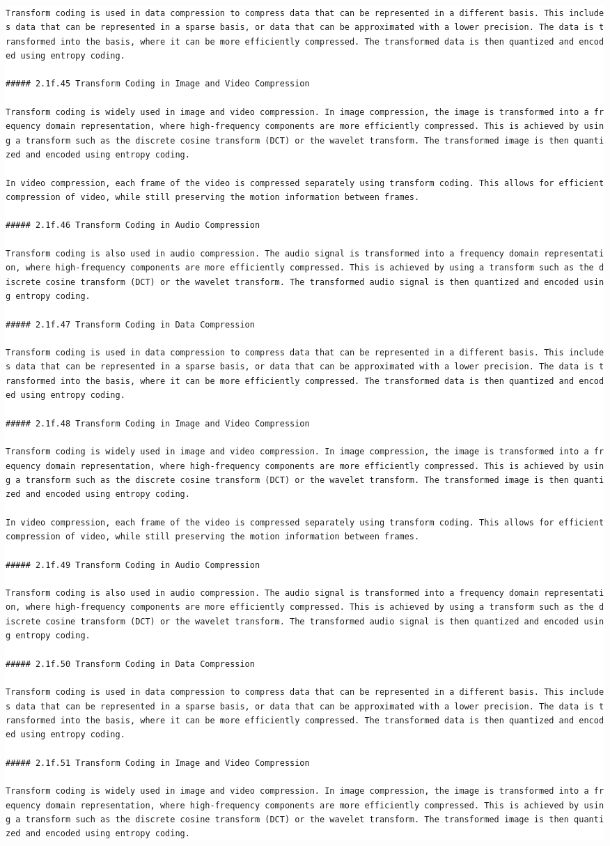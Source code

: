 ```
Transform coding is used in data compression to compress data that can be represented in a different basis. This includes data that can be represented in a sparse basis, or data that can be approximated with a lower precision. The data is transformed into the basis, where it can be more efficiently compressed. The transformed data is then quantized and encoded using entropy coding.

##### 2.1f.45 Transform Coding in Image and Video Compression

Transform coding is widely used in image and video compression. In image compression, the image is transformed into a frequency domain representation, where high-frequency components are more efficiently compressed. This is achieved by using a transform such as the discrete cosine transform (DCT) or the wavelet transform. The transformed image is then quantized and encoded using entropy coding.

In video compression, each frame of the video is compressed separately using transform coding. This allows for efficient compression of video, while still preserving the motion information between frames.

##### 2.1f.46 Transform Coding in Audio Compression

Transform coding is also used in audio compression. The audio signal is transformed into a frequency domain representation, where high-frequency components are more efficiently compressed. This is achieved by using a transform such as the discrete cosine transform (DCT) or the wavelet transform. The transformed audio signal is then quantized and encoded using entropy coding.

##### 2.1f.47 Transform Coding in Data Compression

Transform coding is used in data compression to compress data that can be represented in a different basis. This includes data that can be represented in a sparse basis, or data that can be approximated with a lower precision. The data is transformed into the basis, where it can be more efficiently compressed. The transformed data is then quantized and encoded using entropy coding.

##### 2.1f.48 Transform Coding in Image and Video Compression

Transform coding is widely used in image and video compression. In image compression, the image is transformed into a frequency domain representation, where high-frequency components are more efficiently compressed. This is achieved by using a transform such as the discrete cosine transform (DCT) or the wavelet transform. The transformed image is then quantized and encoded using entropy coding.

In video compression, each frame of the video is compressed separately using transform coding. This allows for efficient compression of video, while still preserving the motion information between frames.

##### 2.1f.49 Transform Coding in Audio Compression

Transform coding is also used in audio compression. The audio signal is transformed into a frequency domain representation, where high-frequency components are more efficiently compressed. This is achieved by using a transform such as the discrete cosine transform (DCT) or the wavelet transform. The transformed audio signal is then quantized and encoded using entropy coding.

##### 2.1f.50 Transform Coding in Data Compression

Transform coding is used in data compression to compress data that can be represented in a different basis. This includes data that can be represented in a sparse basis, or data that can be approximated with a lower precision. The data is transformed into the basis, where it can be more efficiently compressed. The transformed data is then quantized and encoded using entropy coding.

##### 2.1f.51 Transform Coding in Image and Video Compression

Transform coding is widely used in image and video compression. In image compression, the image is transformed into a frequency domain representation, where high-frequency components are more efficiently compressed. This is achieved by using a transform such as the discrete cosine transform (DCT) or the wavelet transform. The transformed image is then quantized and encoded using entropy coding.

```
